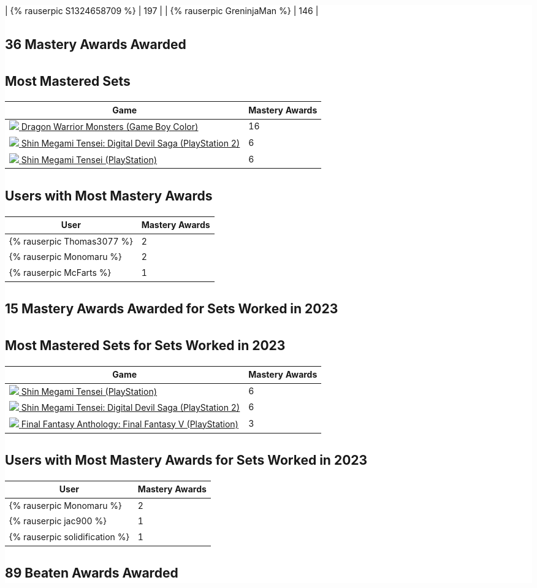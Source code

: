 | {% rauserpic S1324658709 %} | 197     |
| {% rauserpic GreninjaMan %} | 146     |

## 36 Mastery Awards Awarded

## Most Mastered Sets

| Game                                                                                                                                                                                                                                                         | Mastery Awards |
| ------------------------------------------------------------------------------------------------------------------------------------------------------------------------------------------------------------------------------------------------------------ | -------------- |
| <a class="gameicon-link" href="https://retroachievements.org/game/3608" target="_blank" rel="noopener"> <img class="gameicon" src="https://retroachievements.org/Images/086568.png"> <span>Dragon Warrior Monsters (Game Boy Color)</span></a>               | 16             |
| <a class="gameicon-link" href="https://retroachievements.org/game/2646" target="_blank" rel="noopener"> <img class="gameicon" src="https://retroachievements.org/Images/066810.png"> <span>Shin Megami Tensei: Digital Devil Saga (PlayStation 2)</span></a> | 6              |
| <a class="gameicon-link" href="https://retroachievements.org/game/4631" target="_blank" rel="noopener"> <img class="gameicon" src="https://retroachievements.org/Images/068628.png"> <span>Shin Megami Tensei (PlayStation)</span></a>                       | 6              |

## Users with Most Mastery Awards

| User                       | Mastery Awards |
| -------------------------- | -------------- |
| {% rauserpic Thomas3077 %} | 2              |
| {% rauserpic Monomaru %}   | 2              |
| {% rauserpic McFarts %}    | 1              |

## 15 Mastery Awards Awarded for Sets Worked in 2023

## Most Mastered Sets for Sets Worked in 2023

| Game                                                                                                                                                                                                                                                          | Mastery Awards |
| ------------------------------------------------------------------------------------------------------------------------------------------------------------------------------------------------------------------------------------------------------------- | -------------- |
| <a class="gameicon-link" href="https://retroachievements.org/game/4631" target="_blank" rel="noopener"> <img class="gameicon" src="https://retroachievements.org/Images/068628.png"> <span>Shin Megami Tensei (PlayStation)</span></a>                        | 6              |
| <a class="gameicon-link" href="https://retroachievements.org/game/2646" target="_blank" rel="noopener"> <img class="gameicon" src="https://retroachievements.org/Images/066810.png"> <span>Shin Megami Tensei: Digital Devil Saga (PlayStation 2)</span></a>  | 6              |
| <a class="gameicon-link" href="https://retroachievements.org/game/14435" target="_blank" rel="noopener"> <img class="gameicon" src="https://retroachievements.org/Images/070807.png"> <span>Final Fantasy Anthology: Final Fantasy V (PlayStation)</span></a> | 3              |

## Users with Most Mastery Awards for Sets Worked in 2023

| User                           | Mastery Awards |
| ------------------------------ | -------------- |
| {% rauserpic Monomaru %}       | 2              |
| {% rauserpic jac900 %}         | 1              |
| {% rauserpic solidification %} | 1              |

## 89 Beaten Awards Awarded

